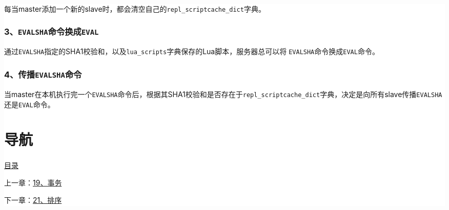 每当master添加一个新的slave时，都会清空自己的`repl_scriptcache_dict`字典。

### 3、`EVALSHA`命令换成`EVAL`

通过`EVALSHA`指定的SHA1校验和，以及`lua_scripts`字典保存的Lua脚本，服务器总可以将 `EVALSHA`命令换成`EVAL`命令。

### 4、传播`EVALSHA`命令

当master在本机执行完一个`EVALSHA`命令后，根据其SHA1校验和是否存在于`repl_scriptcache_dict`字典，决定是向所有slave传播`EVALSHA`还是`EVAL`命令。

# 导航

[目录](README.md)

上一章：[19、事务](19、事务.md)

下一章：[21、排序](21、排序.md)
